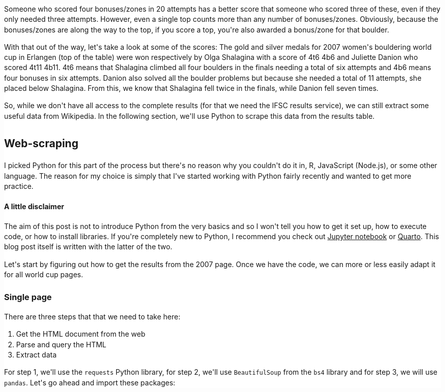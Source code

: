 Someone who scored four bonuses/zones in 20 attempts has a better score that someone who scored three of these, even if they only needed three attempts.
However, even a single top counts more than any number of bonuses/zones.
Obviously, because the bonuses/zones are along the way to the top, if you score a top, you're also awarded a bonus/zone for that boulder.

</div>

With that out of the way, let's take a look at some of the scores:
The gold and silver medals for 2007 women's bouldering world cup in Erlangen (top of the table) were won respectively by Olga Shalagina with a score of 4t6 4b6 and Juliette Danion who scored 4t11 4b11.
4t6 means that Shalagina climbed all four boulders in the finals needing a total of six attempts and 4b6 means four bonuses in six attempts.
Danion also solved all the boulder problems but because she needed a total of 11 attempts, she placed below Shalagina.
From this, we know that Shalagina fell twice in the finals, while Danion fell seven times.

So, while we don't have all access to the complete results (for that we need the IFSC results service), we can still extract some useful data from Wikipedia.
In the following section, we'll use Python to scrape this data from the results table.

## Web-scraping

I picked Python for this part of the process but there's no reason why you couldn't do it in, R, JavaScript (Node.js), or some other language.
The reason for my choice is simply that I've started working with Python fairly recently and wanted to get more practice.

<div class="warn-box">

#### A little disclaimer

The aim of this post is not to introduce Python from the very basics and so I won't tell you how to get it set up, how to execute code, or how to install libraries.
If you're completely new to Python, I recommend you check out [Jupyter notebook](https://jupyter.org/) or [Quarto](https://quarto.org/).
This blog post itself is written with the latter of the two.

</div>

Let's start by figuring out how to get the results from the 2007 page.
Once we have the code, we can more or less easily adapt it for all world cup pages.

### Single page

There are three steps that that we need to take here:

1.  Get the HTML document from the web
2.  Parse and query the HTML
3.  Extract data

For step 1, we'll use the `requests` Python library, for step 2, we'll use `BeautifulSoup` from the `bs4` library and for step 3, we will use `pandas`.
Let's go ahead and import these packages:
